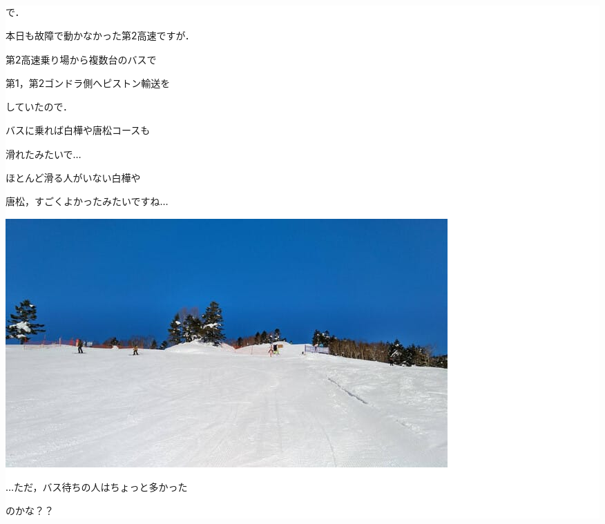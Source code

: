 





で．


本日も故障で動かなかった第2高速ですが．


第2高速乗り場から複数台のバスで


第1，第2ゴンドラ側へピストン輸送を


していたので．


バスに乗れば白樺や唐松コースも


滑れたみたいで…


ほとんど滑る人がいない白樺や


唐松，すごくよかったみたいですね…




![9c91f87bea3cef2d49289a0e6731b5f4.jpg](images/9c91f87bea3cef2d49289a0e6731b5f4.jpg)







…ただ，バス待ちの人はちょっと多かった


のかな？？

